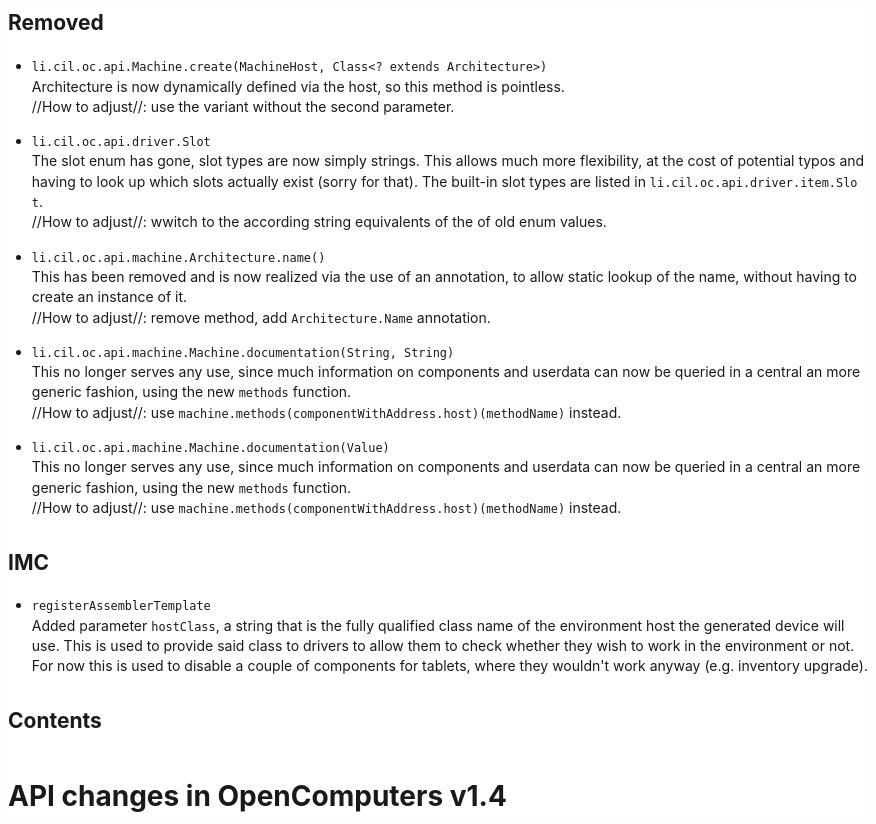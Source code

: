 ## Removed

- `li.cil.oc.api.Machine.create(MachineHost, Class<? extends
Architecture>)`\
	Architecture is now dynamically defined via the host, so this method
	is pointless.\
	//How to adjust//: use the variant without the second parameter.

- `li.cil.oc.api.driver.Slot`\
	The slot enum has gone, slot types are now simply strings. This
	allows much more flexibility, at the cost of potential typos and
	having to look up which slots actually exist (sorry for that). The
	built-in slot types are listed in `li.cil.oc.api.driver.item.Slot`.\
	//How to adjust//: wwitch to the according string equivalents of the
	of old enum values.

- `li.cil.oc.api.machine.Architecture.name()`\
	This has been removed and is now realized via the use of an
	annotation, to allow static lookup of the name, without having to
	create an instance of it.\
	//How to adjust//: remove method, add `Architecture.Name`
	annotation.

- `li.cil.oc.api.machine.Machine.documentation(String, String)`\
	This no longer serves any use, since much information on components
	and userdata can now be queried in a central an more generic
	fashion, using the new `methods` function.\
	//How to adjust//: use 
	`machine.methods(componentWithAddress.host)(methodName)` instead.

- `li.cil.oc.api.machine.Machine.documentation(Value)`\
	This no longer serves any use, since much information on components
	and userdata can now be queried in a central an more generic
	fashion, using the new `methods` function.\
	//How to adjust//: use
	`machine.methods(componentWithAddress.host)(methodName)` instead.

## IMC

- `registerAssemblerTemplate`\
	Added parameter `hostClass`, a string that is the fully qualified
	class name of the environment host the generated device will use.
	This is used to provide said class to drivers to allow them to check
	whether they wish to work in the environment or not. For now this is
	used to disable a couple of components for tablets, where they
	wouldn't work anyway (e.g. inventory upgrade).

## Contents

# API changes in OpenComputers v1.4
